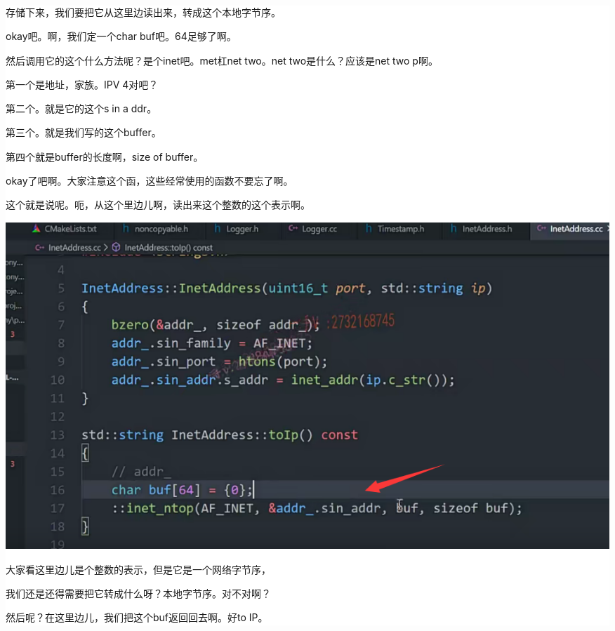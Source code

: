 存储下来，我们要把它从这里边读出来，转成这个本地字节序。



okay吧。啊，我们定一个char buf吧。64足够了啊。

然后调用它的这个什么方法呢？是个inet吧。met杠net two。net two是什么？应该是net two p啊。

第一个是地址，家族。IPV 4对吧？

第二个。就是它的这个s in a ddr。

第三个。就是我们写的这个buffer。

第四个就是buffer的长度啊，size of buffer。

okay了吧啊。大家注意这个函，这些经常使用的函数不要忘了啊。

这个就是说呢。呃，从这个里边儿啊，读出来这个整数的这个表示啊。

![image-20230720224519219](image/image-20230720224519219.png)



大家看这里边儿是个整数的表示，但是它是一个网络字节序，

我们还是还得需要把它转成什么呀？本地字节序。对不对啊？

然后呢？在这里边儿，我们把这个buf返回回去啊。好to IP。
